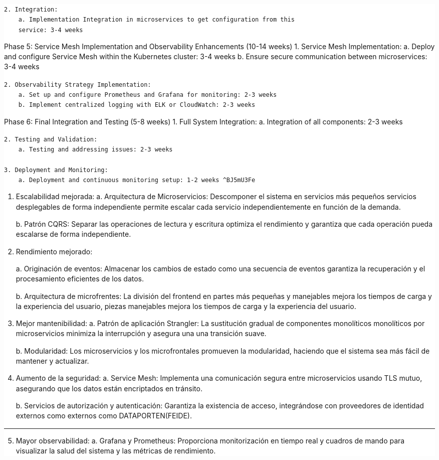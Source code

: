     2. Integration:
        a. Implementation Integration in microservices to get configuration from this 
        service: 3-4 weeks

Phase 5: Service Mesh Implementation and Observability Enhancements (10-14
weeks)
    1. Service Mesh Implementation:
        a. Deploy and configure Service Mesh within the Kubernetes cluster: 3-4 
        weeks
        b. Ensure secure communication between microservices: 3-4 weeks

    2. Observability Strategy Implementation:
        a. Set up and configure Prometheus and Grafana for monitoring: 2-3 weeks
        b. Implement centralized logging with ELK or CloudWatch: 2-3 weeks

Phase 6: Final Integration and Testing (5-8 weeks)
    1. Full System Integration:
        a. Integration of all components: 2-3 weeks

    2. Testing and Validation:
        a. Testing and addressing issues: 2-3 weeks

    3. Deployment and Monitoring:
        a. Deployment and continuous monitoring setup: 1-2 weeks ^BJ5mU3Fe

1. Escalabilidad mejorada:
    a. Arquitectura de Microservicios: 
    Descomponer el sistema en servicios más pequeños 
    servicios desplegables de forma independiente permite escalar cada servicio 
    independientemente en función de la demanda.
    
    b. Patrón CQRS: 
    Separar las operaciones de lectura y escritura optimiza 
    el rendimiento y garantiza que cada operación pueda escalarse de forma independiente.
    
2. Rendimiento mejorado:

    a. Originación de eventos: Almacenar los cambios de estado como una secuencia de eventos garantiza 
    la recuperación y el procesamiento eficientes de los datos.
    
    b. Arquitectura de microfrentes: La división del frontend en partes más pequeñas y manejables mejora los tiempos de carga y la experiencia del usuario, 
    piezas manejables mejora los tiempos de carga y la experiencia del usuario.
    
3. Mejor mantenibilidad:
    a. Patrón de aplicación Strangler: La sustitución gradual de componentes monolíticos 
    monolíticos por microservicios minimiza la interrupción y asegura una 
    una transición suave.
    
    b. Modularidad: Los microservicios y los microfrontales promueven la modularidad, 
    haciendo que el sistema sea más fácil de mantener y actualizar.

4. Aumento de la seguridad:
    a. Service Mesh: Implementa una comunicación segura entre 
    microservicios usando TLS mutuo, asegurando que los datos están encriptados en tránsito.
    
    b. Servicios de autorización y autenticación: Garantiza la existencia de 
    acceso, integrándose con proveedores de identidad externos como 
    externos como DATAPORTEN(FEIDE).
----------    
5. Mayor observabilidad:
    a. Grafana y Prometheus: Proporciona monitorización en tiempo real y cuadros de mando 
    para visualizar la salud del sistema y las métricas de rendimiento.
    